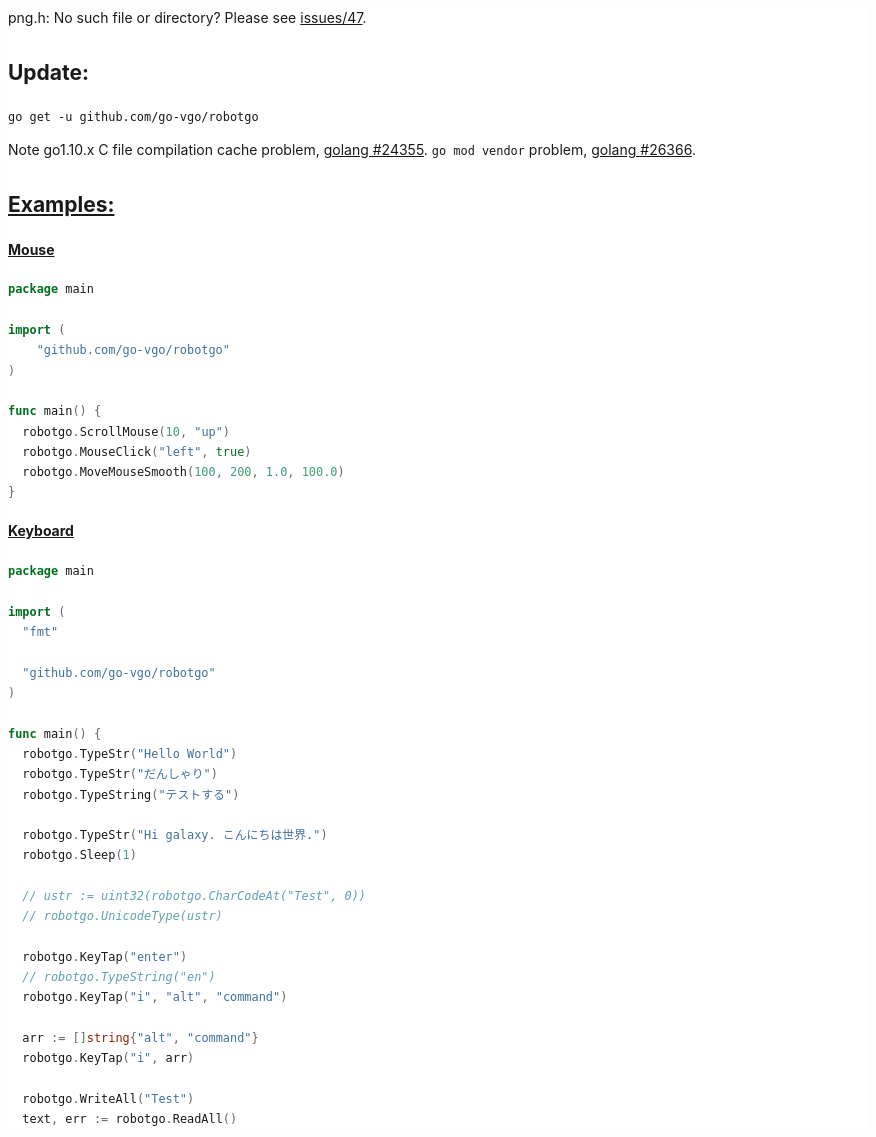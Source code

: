 png.h: No such file or directory? Please see [issues/47](https://github.com/go-vgo/robotgo/issues/47).

## Update:
```
go get -u github.com/go-vgo/robotgo
```

Note go1.10.x C file compilation cache problem, [golang #24355](https://github.com/golang/go/issues/24355).
`go mod vendor` problem, [golang #26366](https://github.com/golang/go/issues/26366).


## [Examples:](https://github.com/go-vgo/robotgo/blob/master/examples)

#### [Mouse](https://github.com/go-vgo/robotgo/blob/master/examples/mouse/main.go)

```Go
package main

import (
	"github.com/go-vgo/robotgo"
)

func main() {
  robotgo.ScrollMouse(10, "up")
  robotgo.MouseClick("left", true)
  robotgo.MoveMouseSmooth(100, 200, 1.0, 100.0)
}
```

#### [Keyboard](https://github.com/go-vgo/robotgo/blob/master/examples/key/main.go)

```Go
package main

import (
  "fmt"

  "github.com/go-vgo/robotgo"
)

func main() {
  robotgo.TypeStr("Hello World")
  robotgo.TypeStr("だんしゃり")
  robotgo.TypeString("テストする")

  robotgo.TypeStr("Hi galaxy. こんにちは世界.")
  robotgo.Sleep(1)

  // ustr := uint32(robotgo.CharCodeAt("Test", 0))
  // robotgo.UnicodeType(ustr)

  robotgo.KeyTap("enter")
  // robotgo.TypeString("en")
  robotgo.KeyTap("i", "alt", "command")

  arr := []string{"alt", "command"}
  robotgo.KeyTap("i", arr)

  robotgo.WriteAll("Test")
  text, err := robotgo.ReadAll()
```